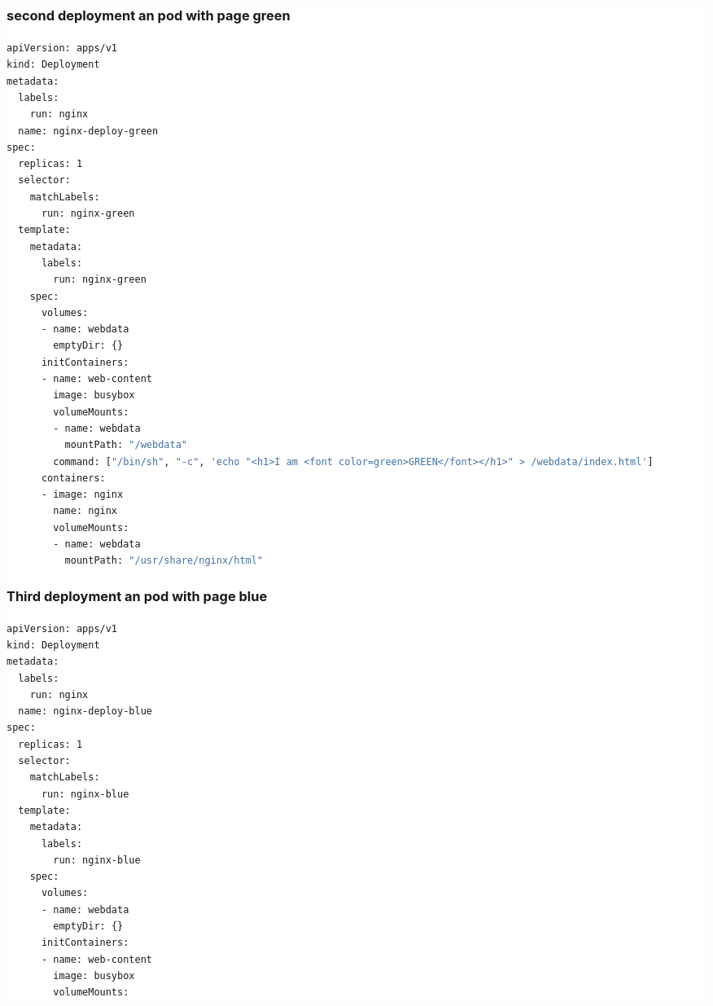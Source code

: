
### second deployment an pod with page green

```bash
apiVersion: apps/v1
kind: Deployment
metadata:
  labels:
    run: nginx
  name: nginx-deploy-green
spec:
  replicas: 1
  selector:
    matchLabels:
      run: nginx-green
  template:
    metadata:
      labels:
        run: nginx-green
    spec:
      volumes:
      - name: webdata
        emptyDir: {}
      initContainers:
      - name: web-content
        image: busybox
        volumeMounts:
        - name: webdata
          mountPath: "/webdata"
        command: ["/bin/sh", "-c", 'echo "<h1>I am <font color=green>GREEN</font></h1>" > /webdata/index.html']
      containers:
      - image: nginx
        name: nginx
        volumeMounts:
        - name: webdata
          mountPath: "/usr/share/nginx/html"
```

### Third deployment an pod with page blue

```bash
apiVersion: apps/v1
kind: Deployment
metadata:
  labels:
    run: nginx
  name: nginx-deploy-blue
spec:
  replicas: 1
  selector:
    matchLabels:
      run: nginx-blue
  template:
    metadata:
      labels:
        run: nginx-blue
    spec:
      volumes:
      - name: webdata
        emptyDir: {}
      initContainers:
      - name: web-content
        image: busybox
        volumeMounts:
```